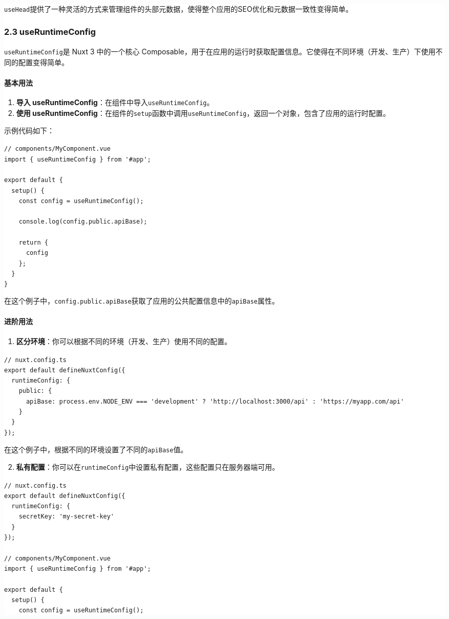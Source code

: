 `useHead`提供了一种灵活的方式来管理组件的头部元数据，使得整个应用的SEO优化和元数据一致性变得简单。

### 2.3 useRuntimeConfig

`useRuntimeConfig`是 Nuxt 3 中的一个核心 Composable，用于在应用的运行时获取配置信息。它使得在不同环境（开发、生产）下使用不同的配置变得简单。

#### **基本用法**

1. **导入 useRuntimeConfig**：在组件中导入`useRuntimeConfig`。
1. **使用 useRuntimeConfig**：在组件的`setup`函数中调用`useRuntimeConfig`，返回一个对象，包含了应用的运行时配置。

示例代码如下：

```
// components/MyComponent.vue
import { useRuntimeConfig } from '#app';

export default {
  setup() {
    const config = useRuntimeConfig();

    console.log(config.public.apiBase);

    return {
      config
    };
  }
}

```

在这个例子中，`config.public.apiBase`获取了应用的公共配置信息中的`apiBase`属性。

#### **进阶用法**

1. **区分环境**：你可以根据不同的环境（开发、生产）使用不同的配置。

```
// nuxt.config.ts
export default defineNuxtConfig({
  runtimeConfig: {
    public: {
      apiBase: process.env.NODE_ENV === 'development' ? 'http://localhost:3000/api' : 'https://myapp.com/api'
    }
  }
});

```

在这个例子中，根据不同的环境设置了不同的`apiBase`值。

2. **私有配置**：你可以在`runtimeConfig`中设置私有配置，这些配置只在服务器端可用。

```
// nuxt.config.ts
export default defineNuxtConfig({
  runtimeConfig: {
    secretKey: 'my-secret-key'
  }
});

// components/MyComponent.vue
import { useRuntimeConfig } from '#app';

export default {
  setup() {
    const config = useRuntimeConfig();

```